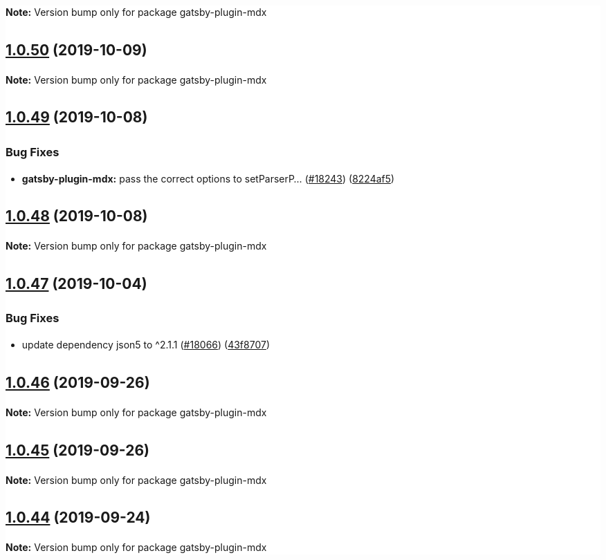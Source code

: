 **Note:** Version bump only for package gatsby-plugin-mdx

## [1.0.50](https://github.com/gatsbyjs/gatsby/compare/gatsby-plugin-mdx@1.0.49...gatsby-plugin-mdx@1.0.50) (2019-10-09)

**Note:** Version bump only for package gatsby-plugin-mdx

## [1.0.49](https://github.com/gatsbyjs/gatsby/compare/gatsby-plugin-mdx@1.0.48...gatsby-plugin-mdx@1.0.49) (2019-10-08)

### Bug Fixes

- **gatsby-plugin-mdx:** pass the correct options to setParserP… ([#18243](https://github.com/gatsbyjs/gatsby/issues/18243)) ([8224af5](https://github.com/gatsbyjs/gatsby/commit/8224af5))

## [1.0.48](https://github.com/gatsbyjs/gatsby/compare/gatsby-plugin-mdx@1.0.47...gatsby-plugin-mdx@1.0.48) (2019-10-08)

**Note:** Version bump only for package gatsby-plugin-mdx

## [1.0.47](https://github.com/gatsbyjs/gatsby/compare/gatsby-plugin-mdx@1.0.46...gatsby-plugin-mdx@1.0.47) (2019-10-04)

### Bug Fixes

- update dependency json5 to ^2.1.1 ([#18066](https://github.com/gatsbyjs/gatsby/issues/18066)) ([43f8707](https://github.com/gatsbyjs/gatsby/commit/43f8707))

## [1.0.46](https://github.com/gatsbyjs/gatsby/compare/gatsby-plugin-mdx@1.0.44...gatsby-plugin-mdx@1.0.46) (2019-09-26)

**Note:** Version bump only for package gatsby-plugin-mdx

## [1.0.45](https://github.com/gatsbyjs/gatsby/compare/gatsby-plugin-mdx@1.0.44...gatsby-plugin-mdx@1.0.45) (2019-09-26)

**Note:** Version bump only for package gatsby-plugin-mdx

## [1.0.44](https://github.com/gatsbyjs/gatsby/compare/gatsby-plugin-mdx@1.0.43...gatsby-plugin-mdx@1.0.44) (2019-09-24)

**Note:** Version bump only for package gatsby-plugin-mdx
